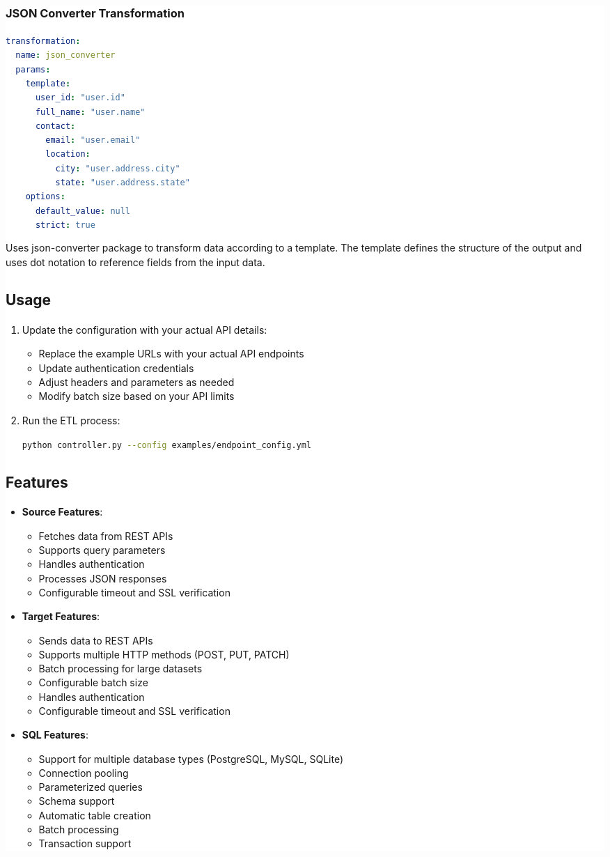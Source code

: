 ### JSON Converter Transformation
```yaml
transformation:
  name: json_converter
  params:
    template:
      user_id: "user.id"
      full_name: "user.name"
      contact:
        email: "user.email"
        location:
          city: "user.address.city"
          state: "user.address.state"
    options:
      default_value: null
      strict: true
```
Uses json-converter package to transform data according to a template. The template defines the structure of the output and uses dot notation to reference fields from the input data.

## Usage

1. Update the configuration with your actual API details:
   - Replace the example URLs with your actual API endpoints
   - Update authentication credentials
   - Adjust headers and parameters as needed
   - Modify batch size based on your API limits

2. Run the ETL process:
   ```bash
   python controller.py --config examples/endpoint_config.yml
   ```

## Features

- **Source Features**:
  - Fetches data from REST APIs
  - Supports query parameters
  - Handles authentication
  - Processes JSON responses
  - Configurable timeout and SSL verification

- **Target Features**:
  - Sends data to REST APIs
  - Supports multiple HTTP methods (POST, PUT, PATCH)
  - Batch processing for large datasets
  - Configurable batch size
  - Handles authentication
  - Configurable timeout and SSL verification

- **SQL Features**:
  - Support for multiple database types (PostgreSQL, MySQL, SQLite)
  - Connection pooling
  - Parameterized queries
  - Schema support
  - Automatic table creation
  - Batch processing
  - Transaction support
